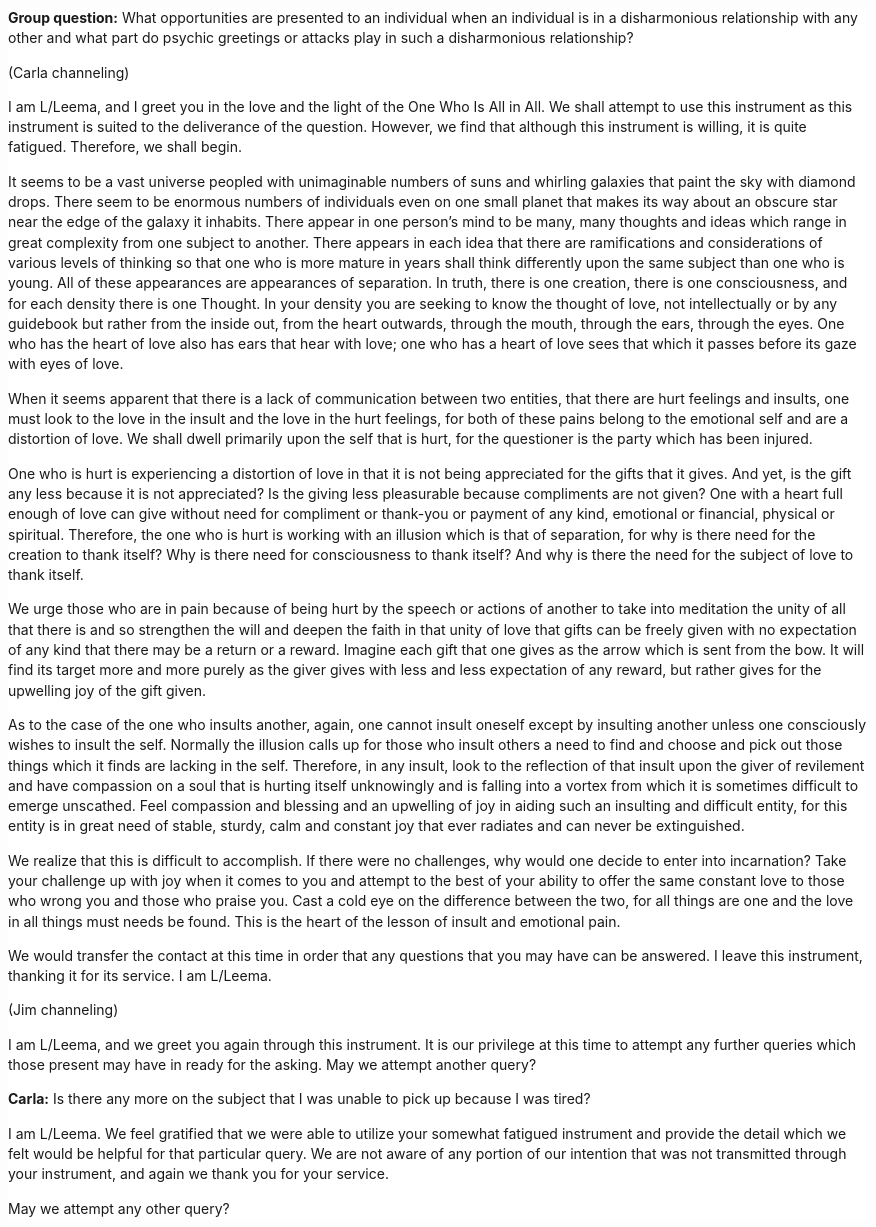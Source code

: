 <p class="group-question"><strong>Group question:</strong> What opportunities are presented to an individual when an individual is in a disharmonious relationship with any other and what part do psychic greetings or attacks play in such a disharmonious relationship?</p>
<p class="channel-type">(Carla channeling)</p>
<p>I am L/Leema, and I greet you in the love and the light of the One Who Is All in All. We shall attempt to use this instrument as this instrument is suited to the deliverance of the question. However, we find that although this instrument is willing, it is quite fatigued. Therefore, we shall begin.</p>
<p>It seems to be a vast universe peopled with unimaginable numbers of suns and whirling galaxies that paint the sky with diamond drops. There seem to be enormous numbers of individuals even on one small planet that makes its way about an obscure star near the edge of the galaxy it inhabits. There appear in one person’s mind to be many, many thoughts and ideas which range in great complexity from one subject to another. There appears in each idea that there are ramifications and considerations of various levels of thinking so that one who is more mature in years shall think differently upon the same subject than one who is young. All of these appearances are appearances of separation. In truth, there is one creation, there is one consciousness, and for each density there is one Thought. In your density you are seeking to know the thought of love, not intellectually or by any guidebook but rather from the inside out, from the heart outwards, through the mouth, through the ears, through the eyes. One who has the heart of love also has ears that hear with love; one who has a heart of love sees that which it passes before its gaze with eyes of love.</p>
<p>When it seems apparent that there is a lack of communication between two entities, that there are hurt feelings and insults, one must look to the love in the insult and the love in the hurt feelings, for both of these pains belong to the emotional self and are a distortion of love. We shall dwell primarily upon the self that is hurt, for the questioner is the party which has been injured.</p>
<p>One who is hurt is experiencing a distortion of love in that it is not being appreciated for the gifts that it gives. And yet, is the gift any less because it is not appreciated? Is the giving less pleasurable because compliments are not given? One with a heart full enough of love can give without need for compliment or thank-you or payment of any kind, emotional or financial, physical or spiritual. Therefore, the one who is hurt is working with an illusion which is that of separation, for why is there need for the creation to thank itself? Why is there need for consciousness to thank itself? And why is there the need for the subject of love to thank itself.</p>
<p>We urge those who are in pain because of being hurt by the speech or actions of another to take into meditation the unity of all that there is and so strengthen the will and deepen the faith in that unity of love that gifts can be freely given with no expectation of any kind that there may be a return or a reward. Imagine each gift that one gives as the arrow which is sent from the bow. It will find its target more and more purely as the giver gives with less and less expectation of any reward, but rather gives for the upwelling joy of the gift given.</p>
<p>As to the case of the one who insults another, again, one cannot insult oneself except by insulting another unless one consciously wishes to insult the self. Normally the illusion calls up for those who insult others a need to find and choose and pick out those things which it finds are lacking in the self. Therefore, in any insult, look to the reflection of that insult upon the giver of revilement and have compassion on a soul that is hurting itself unknowingly and is falling into a vortex from which it is sometimes difficult to emerge unscathed. Feel compassion and blessing and an upwelling of joy in aiding such an insulting and difficult entity, for this entity is in great need of stable, sturdy, calm and constant joy that ever radiates and can never be extinguished.</p>
<p>We realize that this is difficult to accomplish. If there were no challenges, why would one decide to enter into incarnation? Take your challenge up with joy when it comes to you and attempt to the best of your ability to offer the same constant love to those who wrong you and those who praise you. Cast a cold eye on the difference between the two, for all things are one and the love in all things must needs be found. This is the heart of the lesson of insult and emotional pain.</p>
<p>We would transfer the contact at this time in order that any questions that you may have can be answered. I leave this instrument, thanking it for its service. I am L/Leema.</p>
<p class="channel-type">(Jim channeling)</p>
<p>I am L/Leema, and we greet you again through this instrument. It is our privilege at this time to attempt any further queries which those present may have in ready for the asking. May we attempt another query?</p>
<p><strong>Carla:</strong> Is there any more on the subject that I was unable to pick up because I was tired?</p>
<p>I am L/Leema. We feel gratified that we were able to utilize your somewhat fatigued instrument and provide the detail which we felt would be helpful for that particular query. We are not aware of any portion of our intention that was not transmitted through your instrument, and again we thank you for your service.</p>
<p>May we attempt any other query?</p>